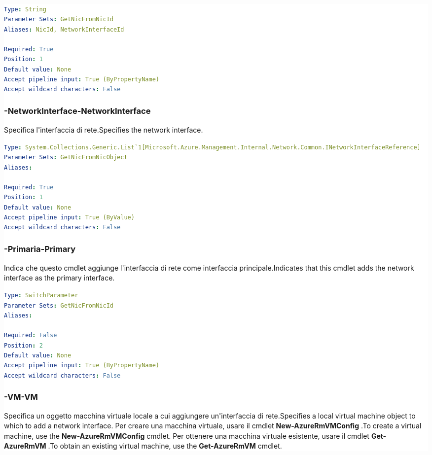 ```yaml
Type: String
Parameter Sets: GetNicFromNicId
Aliases: NicId, NetworkInterfaceId

Required: True
Position: 1
Default value: None
Accept pipeline input: True (ByPropertyName)
Accept wildcard characters: False
```

### <span data-ttu-id="571e5-126">-NetworkInterface</span><span class="sxs-lookup"><span data-stu-id="571e5-126">-NetworkInterface</span></span>
<span data-ttu-id="571e5-127">Specifica l'interfaccia di rete.</span><span class="sxs-lookup"><span data-stu-id="571e5-127">Specifies the network interface.</span></span>

```yaml
Type: System.Collections.Generic.List`1[Microsoft.Azure.Management.Internal.Network.Common.INetworkInterfaceReference]
Parameter Sets: GetNicFromNicObject
Aliases: 

Required: True
Position: 1
Default value: None
Accept pipeline input: True (ByValue)
Accept wildcard characters: False
```

### <span data-ttu-id="571e5-128">-Primaria</span><span class="sxs-lookup"><span data-stu-id="571e5-128">-Primary</span></span>
<span data-ttu-id="571e5-129">Indica che questo cmdlet aggiunge l'interfaccia di rete come interfaccia principale.</span><span class="sxs-lookup"><span data-stu-id="571e5-129">Indicates that this cmdlet adds the network interface as the primary interface.</span></span>

```yaml
Type: SwitchParameter
Parameter Sets: GetNicFromNicId
Aliases: 

Required: False
Position: 2
Default value: None
Accept pipeline input: True (ByPropertyName)
Accept wildcard characters: False
```

### <span data-ttu-id="571e5-130">-VM</span><span class="sxs-lookup"><span data-stu-id="571e5-130">-VM</span></span>
<span data-ttu-id="571e5-131">Specifica un oggetto macchina virtuale locale a cui aggiungere un'interfaccia di rete.</span><span class="sxs-lookup"><span data-stu-id="571e5-131">Specifies a local virtual machine object to which to add a network interface.</span></span>
<span data-ttu-id="571e5-132">Per creare una macchina virtuale, usare il cmdlet **New-AzureRmVMConfig** .</span><span class="sxs-lookup"><span data-stu-id="571e5-132">To create a virtual machine, use the **New-AzureRmVMConfig** cmdlet.</span></span>
<span data-ttu-id="571e5-133">Per ottenere una macchina virtuale esistente, usare il cmdlet **Get-AzureRmVM** .</span><span class="sxs-lookup"><span data-stu-id="571e5-133">To obtain an existing virtual machine, use the **Get-AzureRmVM** cmdlet.</span></span>
